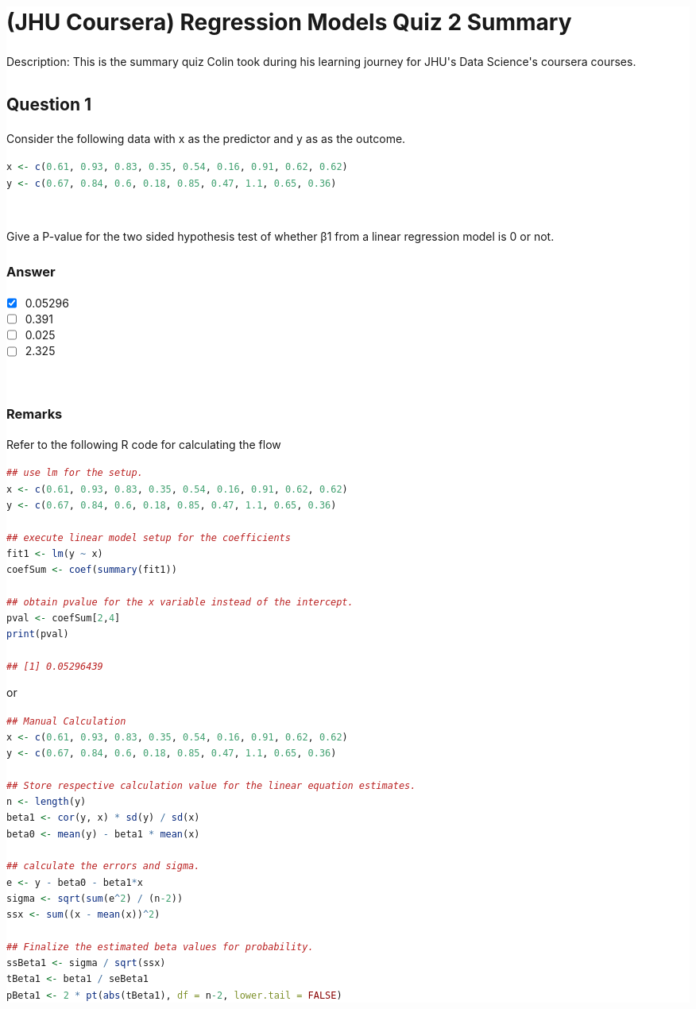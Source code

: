 # (JHU Coursera) Regression Models Quiz 2 Summary

Description: This is the summary quiz Colin took during his learning journey for JHU's Data Science's coursera courses.</br>

Question 1
----------
Consider the following data with x as the predictor and y as as the outcome. </br>

```R
x <- c(0.61, 0.93, 0.83, 0.35, 0.54, 0.16, 0.91, 0.62, 0.62)
y <- c(0.67, 0.84, 0.6, 0.18, 0.85, 0.47, 1.1, 0.65, 0.36)
```
</br>

Give a P-value for the two sided hypothesis test of whether β1 from a linear regression model is 0 or not. </br>


### Answer
- [x] 0.05296
- [ ] 0.391
- [ ] 0.025
- [ ] 2.325
</br>

### Remarks
Refer to the following R code for calculating the flow </br>

```R
## use lm for the setup.
x <- c(0.61, 0.93, 0.83, 0.35, 0.54, 0.16, 0.91, 0.62, 0.62)
y <- c(0.67, 0.84, 0.6, 0.18, 0.85, 0.47, 1.1, 0.65, 0.36)

## execute linear model setup for the coefficients
fit1 <- lm(y ~ x)
coefSum <- coef(summary(fit1))

## obtain pvalue for the x variable instead of the intercept.
pval <- coefSum[2,4]
print(pval)

## [1] 0.05296439
```

or </br>

```R
## Manual Calculation
x <- c(0.61, 0.93, 0.83, 0.35, 0.54, 0.16, 0.91, 0.62, 0.62)
y <- c(0.67, 0.84, 0.6, 0.18, 0.85, 0.47, 1.1, 0.65, 0.36)

## Store respective calculation value for the linear equation estimates.
n <- length(y)
beta1 <- cor(y, x) * sd(y) / sd(x)
beta0 <- mean(y) - beta1 * mean(x)

## calculate the errors and sigma.
e <- y - beta0 - beta1*x
sigma <- sqrt(sum(e^2) / (n-2))
ssx <- sum((x - mean(x))^2)

## Finalize the estimated beta values for probability.
ssBeta1 <- sigma / sqrt(ssx)
tBeta1 <- beta1 / seBeta1
pBeta1 <- 2 * pt(abs(tBeta1), df = n-2, lower.tail = FALSE)
```
